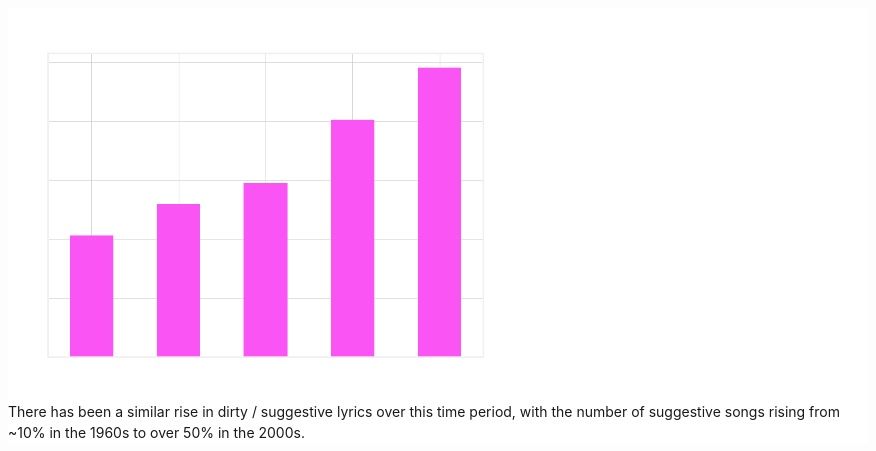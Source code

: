 <img src="./assets/word_count.png" alt="Drawing" style="width: 500px;"/>



There has been a similar rise in dirty / suggestive lyrics over this time period, with the number of suggestive songs rising from ~10% in the 1960s to over 50% in the 2000s.
<br>
